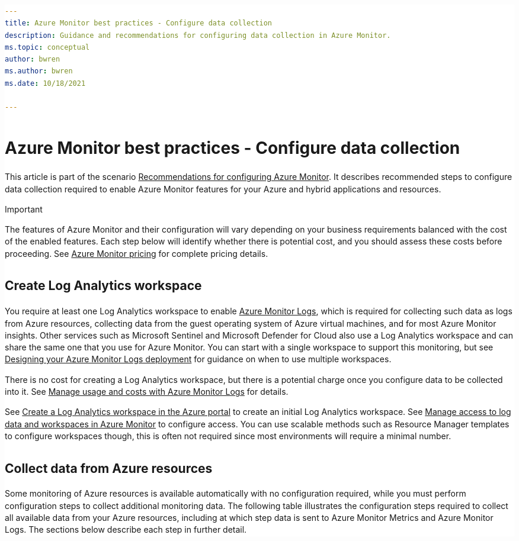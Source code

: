 ```yaml
---
title: Azure Monitor best practices - Configure data collection
description: Guidance and recommendations for configuring data collection in Azure Monitor.
ms.topic: conceptual
author: bwren
ms.author: bwren
ms.date: 10/18/2021

---
```


# Azure Monitor best practices - Configure data collection
This article is part of the scenario [Recommendations for configuring Azure Monitor](best-practices.md). It describes recommended steps to configure data collection required to enable Azure Monitor features for your Azure and hybrid applications and resources.

> [!IMPORTANT]
> The features of Azure Monitor and their configuration will vary depending on your business requirements balanced with the cost of the enabled features. Each step below will identify whether there is potential cost, and you should assess these costs before proceeding. See [Azure Monitor pricing](https://azure.microsoft.com/pricing/details/monitor/) for complete pricing details.

## Create Log Analytics workspace
You require at least one Log Analytics workspace to enable [Azure Monitor Logs](logs/data-platform-logs.md), which is required for collecting such data as logs from Azure resources, collecting data from the guest operating system of Azure virtual machines, and for most Azure Monitor insights. Other services such as Microsoft Sentinel and Microsoft Defender for Cloud also use a Log Analytics workspace and can share the same one that you use for Azure Monitor. You can start with a single workspace to support this monitoring, but see  [Designing your Azure Monitor Logs deployment](logs/design-logs-deployment.md) for guidance on when to use multiple workspaces.

There is no cost for creating a Log Analytics workspace, but there is a potential charge once you configure data to be collected into it. See [Manage usage and costs with Azure Monitor Logs](logs/manage-cost-storage.md) for details.  

See [Create a Log Analytics workspace in the Azure portal](logs/quick-create-workspace.md) to create an initial Log Analytics workspace. See [Manage access to log data and workspaces in Azure Monitor](logs/manage-access.md) to configure access. You can use scalable methods such as Resource Manager templates to configure workspaces though,  this is often not required since most environments will require a minimal number.

## Collect data from Azure resources
Some monitoring of Azure resources is available automatically with no configuration required, while you must perform configuration steps to collect additional monitoring data. The following table illustrates the configuration steps required to collect all available data from your Azure resources, including at which step data is sent to Azure Monitor Metrics and Azure Monitor Logs. The sections below describe each step in further detail.

